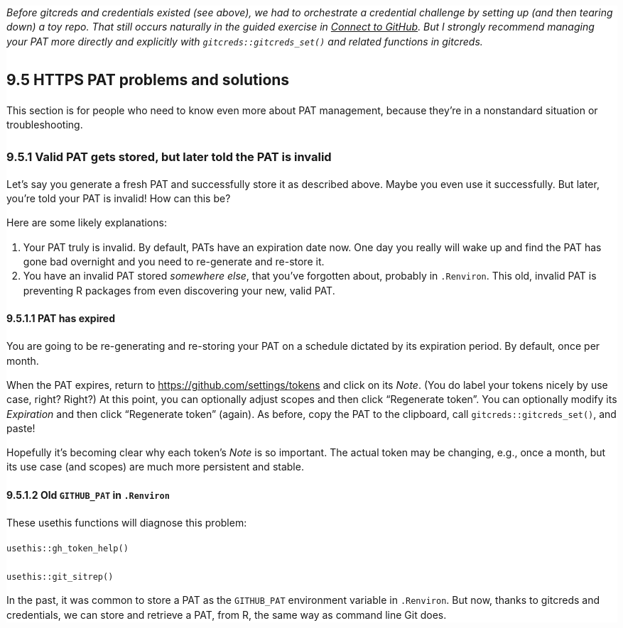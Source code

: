 *Before gitcreds and credentials existed (see above), we had to orchestrate a credential challenge by setting up (and then tearing down) a toy repo. That still occurs naturally in the guided exercise in [Connect to GitHub](push-pull-github.html#push-pull-github). But I strongly recommend managing your PAT more directly and explicitly with `gitcreds::gitcreds_set()` and related functions in gitcreds.*

<span class="header-section-number">9.5</span> HTTPS PAT problems and solutions<a href="https-pat.html#pat-troubleshooting" class="anchor"><em></em></a>
--------------------------------------------------------------------------------------------------------------------------------------------------------

This section is for people who need to know even more about PAT management, because they’re in a nonstandard situation or troubleshooting.

### <span class="header-section-number">9.5.1</span> Valid PAT gets stored, but later told the PAT is invalid<a href="https-pat.html#valid-pat-gets-stored-but-later-told-the-pat-is-invalid" class="anchor"><em></em></a>

Let’s say you generate a fresh PAT and successfully store it as described above. Maybe you even use it successfully. But later, you’re told your PAT is invalid! How can this be?

Here are some likely explanations:

1.  Your PAT truly is invalid. By default, PATs have an expiration date now. One day you really will wake up and find the PAT has gone bad overnight and you need to re-generate and re-store it.
2.  You have an invalid PAT stored *somewhere else*, that you’ve forgotten about, probably in `.Renviron`. This old, invalid PAT is preventing R packages from even discovering your new, valid PAT.

#### <span class="header-section-number">9.5.1.1</span> PAT has expired<a href="https-pat.html#regenerate-pat" class="anchor"><em></em></a>

You are going to be re-generating and re-storing your PAT on a schedule dictated by its expiration period. By default, once per month.

When the PAT expires, return to <a href="https://github.com/settings/tokens" class="uri">https://github.com/settings/tokens</a> and click on its *Note*. (You do label your tokens nicely by use case, right? Right?) At this point, you can optionally adjust scopes and then click “Regenerate token”. You can optionally modify its *Expiration* and then click “Regenerate token” (again). As before, copy the PAT to the clipboard, call `gitcreds::gitcreds_set()`, and paste!

Hopefully it’s becoming clear why each token’s *Note* is so important. The actual token may be changing, e.g., once a month, but its use case (and scopes) are much more persistent and stable.

#### <span class="header-section-number">9.5.1.2</span> Old `GITHUB_PAT` in `.Renviron`<a href="https-pat.html#old-github_pat-in-.renviron" class="anchor"><em></em></a>

These usethis functions will diagnose this problem:

    usethis::gh_token_help()

    usethis::git_sitrep()

In the past, it was common to store a PAT as the `GITHUB_PAT` environment variable in `.Renviron`. But now, thanks to gitcreds and credentials, we can store and retrieve a PAT, from R, the same way as command line Git does.

